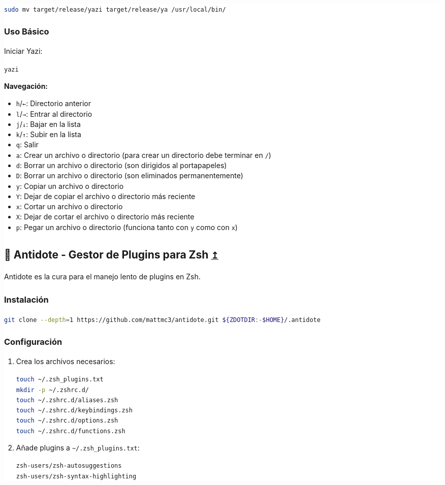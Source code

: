 ```zsh
sudo mv target/release/yazi target/release/ya /usr/local/bin/
```

### Uso Básico

Iniciar Yazi:

```zsh
yazi 
```

**Navegación:**

- `h`/`←`: Directorio anterior
- `l`/`→`: Entrar al directorio
- `j`/`↓`: Bajar en la lista
- `k`/`↑`: Subir en la lista
- `q`: Salir
- `a`: Crear un archivo o directorio (para crear un directorio debe terminar en `/`)
- `d`: Borrar un archivo o directorio (son dirigidos al portapapeles)
- `D`: Borrar un archivo o directorio (son eliminados permanentemente)
- `y`: Copiar un archivo o directorio
- `Y`: Dejar de copiar el archivo o directorio más reciente 
- `x`: Cortar un archivo o directorio
- `X`: Dejar de cortar el archivo o directorio más reciente
- `p`: Pegar un archivo o directorio (funciona tanto con `y` como con `x`)

## 🧪 Antidote - Gestor de Plugins para Zsh <a id="antidote---gestor-de-plugins-para-zsh"></a> <small><a href="#tabla-de-contenidos" title="Volver al índice">↥</a></small>

Antidote es la cura para el manejo lento de plugins en Zsh.

### Instalación

```zsh
git clone --depth=1 https://github.com/mattmc3/antidote.git ${ZDOTDIR:-$HOME}/.antidote
```

### Configuración

1. Crea los archivos necesarios:

   ```zsh
   touch ~/.zsh_plugins.txt
   mkdir -p ~/.zshrc.d/
   touch ~/.zshrc.d/aliases.zsh
   touch ~/.zshrc.d/keybindings.zsh
   touch ~/.zshrc.d/options.zsh
   touch ~/.zshrc.d/functions.zsh
   ```

2. Añade plugins a `~/.zsh_plugins.txt`:

   ```zsh
   zsh-users/zsh-autosuggestions
   zsh-users/zsh-syntax-highlighting
   ```
